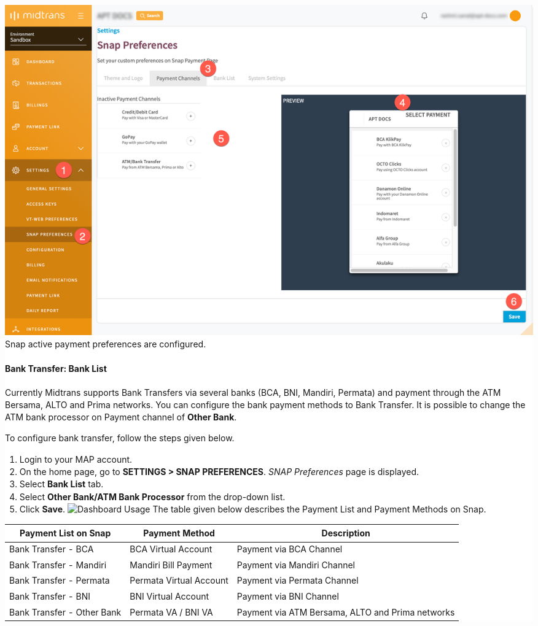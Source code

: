   ![snap preference payment channels](./../../asset/image/after-payment-dashboard-usage-snap-preferences.png)
  Snap active payment preferences are configured.

#### Bank Transfer: Bank List
Currently Midtrans supports Bank Transfers via several banks (BCA, BNI, Mandiri, Permata) and payment through the ATM Bersama, ALTO and Prima networks. You can configure the bank payment methods to Bank Transfer. It is possible to change the ATM bank processor on Payment channel of **Other Bank**.

To configure bank transfer, follow the steps given below.

1. Login to your MAP account.
2. On the home page, go to **SETTINGS > SNAP PREFERENCES**.
  *SNAP Preferences* page is displayed.
3. Select **Bank List** tab.
4. Select **Other Bank/ATM Bank Processor** from the drop-down list.
5. Click **Save**.
  ![Dashboard Usage](./../../asset/image/after-payment-dash-usage-24.png)
  The table given below describes the Payment List and Payment Methods on Snap. 

| Payment List on Snap       | Payment Method          | Description                                      |
| -------------------------- | ----------------------- | ------------------------------------------------ |
| Bank Transfer - BCA        | BCA Virtual Account     | Payment via BCA Channel                          |
| Bank Transfer - Mandiri    | Mandiri Bill Payment    | Payment via Mandiri Channel                      |
| Bank Transfer - Permata    | Permata Virtual Account | Payment via Permata Channel                      |
| Bank Transfer - BNI        | BNI Virtual Account     | Payment via BNI Channel                          |
| Bank Transfer - Other Bank | Permata VA / BNI VA     | Payment via ATM Bersama, ALTO and Prima networks |
